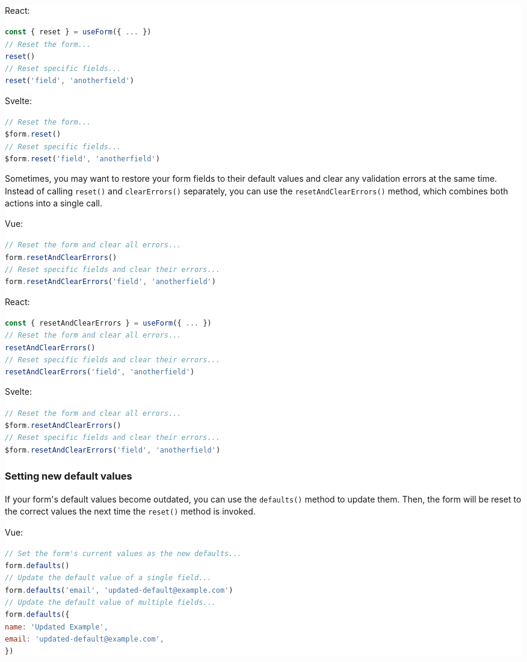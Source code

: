 React:

```js
const { reset } = useForm({ ... })
// Reset the form...
reset()
// Reset specific fields...
reset('field', 'anotherfield')
```

Svelte:

```js
// Reset the form...
$form.reset()
// Reset specific fields...
$form.reset('field', 'anotherfield')
```

Sometimes, you may want to restore your form fields to their default values and clear any validation errors at the same time. Instead of calling `reset()` and `clearErrors()` separately, you can use the `resetAndClearErrors()` method, which combines both actions into a single call.

Vue:

```js
// Reset the form and clear all errors...
form.resetAndClearErrors()
// Reset specific fields and clear their errors...
form.resetAndClearErrors('field', 'anotherfield')
```

React:

```js
const { resetAndClearErrors } = useForm({ ... })
// Reset the form and clear all errors...
resetAndClearErrors()
// Reset specific fields and clear their errors...
resetAndClearErrors('field', 'anotherfield')
```

Svelte:

```js
// Reset the form and clear all errors...
$form.resetAndClearErrors()
// Reset specific fields and clear their errors...
$form.resetAndClearErrors('field', 'anotherfield')
```

### Setting new default values

If your form's default values become outdated, you can use the `defaults()` method to update them. Then, the form will be reset to the correct values the next time the `reset()` method is invoked.

Vue:

```js
// Set the form's current values as the new defaults...
form.defaults()
// Update the default value of a single field...
form.defaults('email', 'updated-default@example.com')
// Update the default value of multiple fields...
form.defaults({
name: 'Updated Example',
email: 'updated-default@example.com',
})
```
